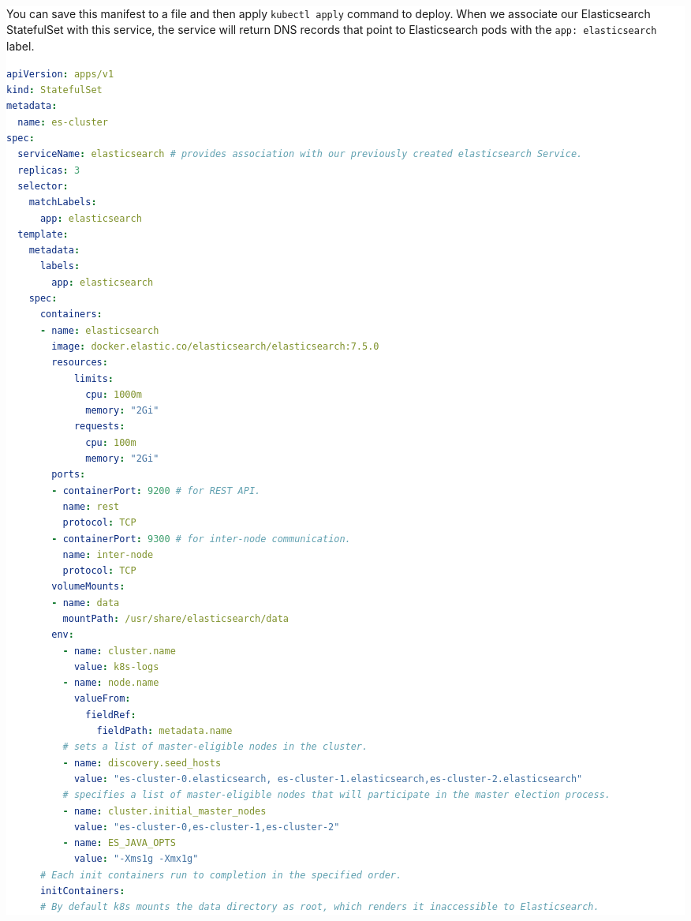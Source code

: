 ``` yml
```
You can save this manifest to a file and then apply `kubectl apply` command to deploy. When we associate our Elasticsearch StatefulSet with this service, the service will return DNS records that point to Elasticsearch pods with the `app: elasticsearch` label.


``` yml
apiVersion: apps/v1
kind: StatefulSet
metadata:
  name: es-cluster
spec:
  serviceName: elasticsearch # provides association with our previously created elasticsearch Service.
  replicas: 3
  selector:
    matchLabels:
      app: elasticsearch
  template:
    metadata:
      labels:
        app: elasticsearch
    spec:
      containers:
      - name: elasticsearch
        image: docker.elastic.co/elasticsearch/elasticsearch:7.5.0
        resources:
            limits:
              cpu: 1000m
              memory: "2Gi"
            requests:
              cpu: 100m
              memory: "2Gi"
        ports:
        - containerPort: 9200 # for REST API.
          name: rest
          protocol: TCP
        - containerPort: 9300 # for inter-node communication.
          name: inter-node
          protocol: TCP
        volumeMounts:
        - name: data
          mountPath: /usr/share/elasticsearch/data
        env:
          - name: cluster.name
            value: k8s-logs
          - name: node.name
            valueFrom:
              fieldRef:
                fieldPath: metadata.name
          # sets a list of master-eligible nodes in the cluster.
          - name: discovery.seed_hosts
            value: "es-cluster-0.elasticsearch, es-cluster-1.elasticsearch,es-cluster-2.elasticsearch"
          # specifies a list of master-eligible nodes that will participate in the master election process.
          - name: cluster.initial_master_nodes
            value: "es-cluster-0,es-cluster-1,es-cluster-2"
          - name: ES_JAVA_OPTS
            value: "-Xms1g -Xmx1g"
      # Each init containers run to completion in the specified order.
      initContainers:
      # By default k8s mounts the data directory as root, which renders it inaccessible to Elasticsearch.
```